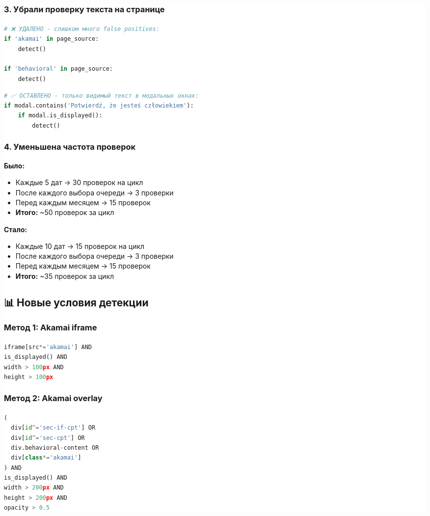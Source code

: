 ### 3. Убрали проверку текста на странице

```python
# ❌ УДАЛЕНО - слишком много false positives:
if 'akamai' in page_source:
    detect()
    
if 'behavioral' in page_source:
    detect()
```

```python
# ✅ ОСТАВЛЕНО - только видимый текст в модальных окнах:
if modal.contains('Potwierdź, że jesteś człowiekiem'):
    if modal.is_displayed():
        detect()
```

### 4. Уменьшена частота проверок

**Было:**
- Каждые 5 дат → 30 проверок на цикл
- После каждого выбора очереди → 3 проверки
- Перед каждым месяцем → 15 проверок
- **Итого:** ~50 проверок за цикл

**Стало:**
- Каждые 10 дат → 15 проверок на цикл
- После каждого выбора очереди → 3 проверки
- Перед каждым месяцем → 15 проверок
- **Итого:** ~35 проверок за цикл

## 📊 Новые условия детекции

### Метод 1: Akamai iframe
```python
iframe[src*='akamai'] AND
is_displayed() AND
width > 100px AND
height > 100px
```

### Метод 2: Akamai overlay
```python
(
  div[id^='sec-if-cpt'] OR
  div[id^='sec-cpt'] OR
  div.behavioral-content OR
  div[class*='akamai']
) AND
is_displayed() AND
width > 200px AND
height > 200px AND
opacity > 0.5
```
